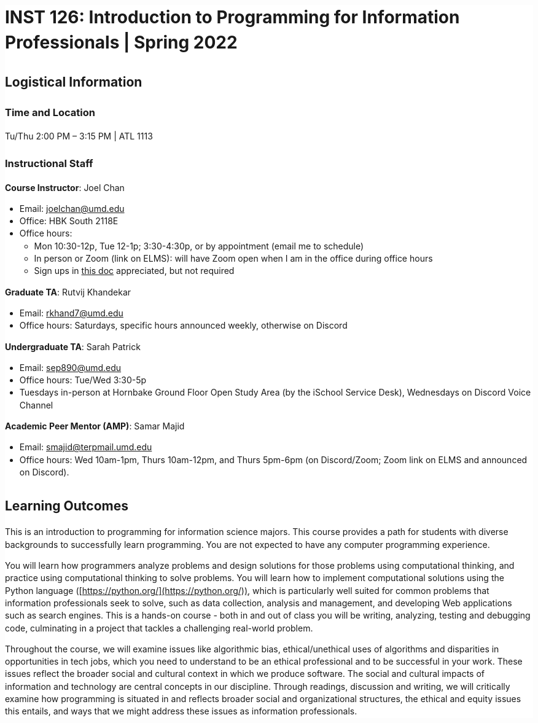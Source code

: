 # INST 126: Introduction to Programming for Information Professionals | Spring 2022

## Logistical Information

### Time and Location
Tu/Thu 2:00 PM – 3:15 PM | ATL 1113

### Instructional Staff
**Course Instructor**: Joel Chan 
- Email: joelchan@umd.edu
- Office: HBK South 2118E 
- Office hours: 
	- Mon 10:30-12p, Tue 12-1p; 3:30-4:30p, or by appointment (email me to schedule)
	- In person or Zoom (link on ELMS): will have Zoom open when I am in the office during office hours
	- Sign ups in [this doc](https://docs.google.com/document/d/1KinYhsyKEmD-BRzh_NFzPX64mUiukKWgTQ3cyy0M188/edit?usp=sharing) appreciated, but not required

**Graduate TA**: Rutvij Khandekar
* Email: rkhand7@umd.edu
* Office hours: Saturdays, specific hours announced weekly, otherwise on Discord

**Undergraduate TA**: Sarah Patrick
* Email: sep890@umd.edu
* Office hours: Tue/Wed 3:30-5p
* Tuesdays in-person at Hornbake Ground Floor Open Study Area (by the iSchool Service Desk), Wednesdays on Discord Voice Channel

**Academic Peer Mentor (AMP)**: Samar Majid
* Email: smajid@terpmail.umd.edu
* Office hours: Wed 10am-1pm, Thurs 10am-12pm, and Thurs 5pm-6pm (on Discord/Zoom; Zoom link on ELMS and announced on Discord).

## Learning Outcomes

This is an introduction to programming for information science majors. This course provides a path for students with diverse backgrounds to successfully learn programming. You are not expected to have any computer programming experience.

You will learn how programmers analyze problems and design solutions for those problems using computational thinking, and practice using computational thinking to solve problems. You will learn how to implement computational solutions using the Python language ([https://python.org/](https://python.org/)), which is particularly well suited for common problems that information professionals seek to solve, such as data collection, analysis and management, and developing Web applications such as search engines. This is a hands-on course - both in and out of class you will be writing, analyzing, testing and debugging code, culminating in a project that tackles a challenging real-world problem.

Throughout the course, we will examine issues like algorithmic bias, ethical/unethical uses of algorithms and disparities in opportunities in tech jobs, which you need to understand to be an ethical professional and to be successful in your work. These issues reflect the broader social and cultural context in which we produce software. The social and cultural impacts of information and technology are central concepts in our discipline. Through readings, discussion and writing, we will critically examine how programming is situated in and reflects broader social and organizational structures, the ethical and equity issues this entails, and ways that we might address these issues as information professionals.
